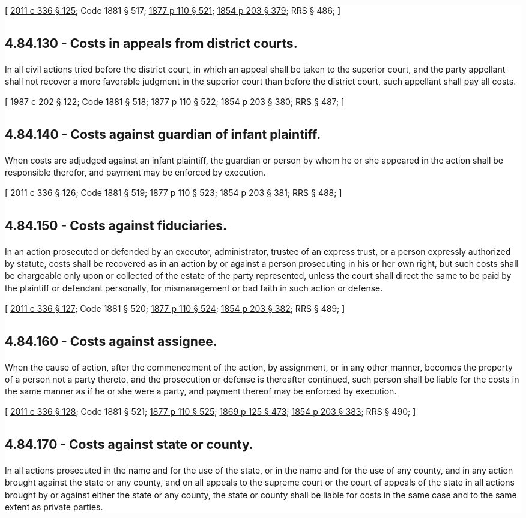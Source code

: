 \[ [2011 c 336 § 125](http://lawfilesext.leg.wa.gov/biennium/2011-12/Pdf/Bills/Session%20Laws/Senate/5045.SL.pdf?cite=2011%20c%20336%20§%20125); Code 1881 § 517; [1877 p 110 § 521](http://leg.wa.gov/CodeReviser/Pages/session_laws.aspx?cite=1877%20p%20110%20§%20521); [1854 p 203 § 379](http://leg.wa.gov/CodeReviser/Pages/session_laws.aspx?cite=1854%20p%20203%20§%20379); RRS § 486; \]

## 4.84.130 - Costs in appeals from district courts.
In all civil actions tried before the district court, in which an appeal shall be taken to the superior court, and the party appellant shall not recover a more favorable judgment in the superior court than before the district court, such appellant shall pay all costs.

\[ [1987 c 202 § 122](http://leg.wa.gov/CodeReviser/documents/sessionlaw/1987c202.pdf?cite=1987%20c%20202%20§%20122); Code 1881 § 518; [1877 p 110 § 522](http://leg.wa.gov/CodeReviser/Pages/session_laws.aspx?cite=1877%20p%20110%20§%20522); [1854 p 203 § 380](http://leg.wa.gov/CodeReviser/Pages/session_laws.aspx?cite=1854%20p%20203%20§%20380); RRS § 487; \]

## 4.84.140 - Costs against guardian of infant plaintiff.
When costs are adjudged against an infant plaintiff, the guardian or person by whom he or she appeared in the action shall be responsible therefor, and payment may be enforced by execution.

\[ [2011 c 336 § 126](http://lawfilesext.leg.wa.gov/biennium/2011-12/Pdf/Bills/Session%20Laws/Senate/5045.SL.pdf?cite=2011%20c%20336%20§%20126); Code 1881 § 519; [1877 p 110 § 523](http://leg.wa.gov/CodeReviser/Pages/session_laws.aspx?cite=1877%20p%20110%20§%20523); [1854 p 203 § 381](http://leg.wa.gov/CodeReviser/Pages/session_laws.aspx?cite=1854%20p%20203%20§%20381); RRS § 488; \]

## 4.84.150 - Costs against fiduciaries.
In an action prosecuted or defended by an executor, administrator, trustee of an express trust, or a person expressly authorized by statute, costs shall be recovered as in an action by or against a person prosecuting in his or her own right, but such costs shall be chargeable only upon or collected of the estate of the party represented, unless the court shall direct the same to be paid by the plaintiff or defendant personally, for mismanagement or bad faith in such action or defense.

\[ [2011 c 336 § 127](http://lawfilesext.leg.wa.gov/biennium/2011-12/Pdf/Bills/Session%20Laws/Senate/5045.SL.pdf?cite=2011%20c%20336%20§%20127); Code 1881 § 520; [1877 p 110 § 524](http://leg.wa.gov/CodeReviser/Pages/session_laws.aspx?cite=1877%20p%20110%20§%20524); [1854 p 203 § 382](http://leg.wa.gov/CodeReviser/Pages/session_laws.aspx?cite=1854%20p%20203%20§%20382); RRS § 489; \]

## 4.84.160 - Costs against assignee.
When the cause of action, after the commencement of the action, by assignment, or in any other manner, becomes the property of a person not a party thereto, and the prosecution or defense is thereafter continued, such person shall be liable for the costs in the same manner as if he or she were a party, and payment thereof may be enforced by execution.

\[ [2011 c 336 § 128](http://lawfilesext.leg.wa.gov/biennium/2011-12/Pdf/Bills/Session%20Laws/Senate/5045.SL.pdf?cite=2011%20c%20336%20§%20128); Code 1881 § 521; [1877 p 110 § 525](http://leg.wa.gov/CodeReviser/Pages/session_laws.aspx?cite=1877%20p%20110%20§%20525); [1869 p 125 § 473](http://leg.wa.gov/CodeReviser/Pages/session_laws.aspx?cite=1869%20p%20125%20§%20473); [1854 p 203 § 383](http://leg.wa.gov/CodeReviser/Pages/session_laws.aspx?cite=1854%20p%20203%20§%20383); RRS § 490; \]

## 4.84.170 - Costs against state or county.
In all actions prosecuted in the name and for the use of the state, or in the name and for the use of any county, and in any action brought against the state or any county, and on all appeals to the supreme court or the court of appeals of the state in all actions brought by or against either the state or any county, the state or county shall be liable for costs in the same case and to the same extent as private parties.

